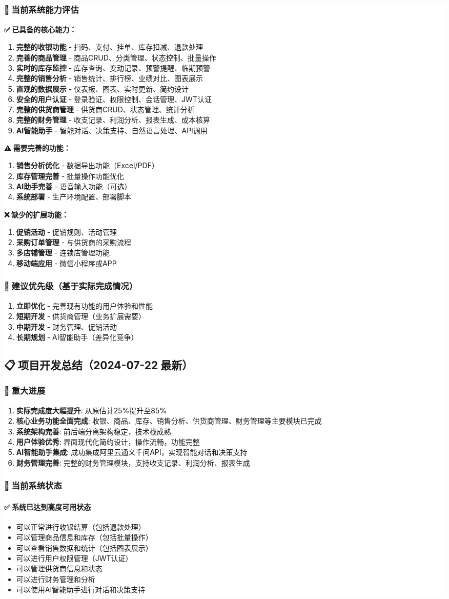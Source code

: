 ### 🎯 当前系统能力评估

**✅ 已具备的核心能力：**

1. **完整的收银功能** - 扫码、支付、挂单、库存扣减、退款处理
2. **完善的商品管理** - 商品CRUD、分类管理、状态控制、批量操作
3. **实时的库存监控** - 库存查询、变动记录、预警提醒、临期预警
4. **完整的销售分析** - 销售统计、排行榜、业绩对比、图表展示
5. **直观的数据展示** - 仪表板、图表、实时更新、简约设计
6. **安全的用户认证** - 登录验证、权限控制、会话管理、JWT认证
7. **完整的供货商管理** - 供货商CRUD、状态管理、统计分析
8. **完整的财务管理** - 收支记录、利润分析、报表生成、成本核算
9. **AI智能助手** - 智能对话、决策支持、自然语言处理、API调用

**⚠️ 需要完善的功能：**

1. **销售分析优化** - 数据导出功能（Excel/PDF）
2. **库存管理完善** - 批量操作功能优化
3. **AI助手完善** - 语音输入功能（可选）
4. **系统部署** - 生产环境配置、部署脚本

**❌ 缺少的扩展功能：**

1. **促销活动** - 促销规则、活动管理
2. **采购订单管理** - 与供货商的采购流程
3. **多店铺管理** - 连锁店管理功能
4. **移动端应用** - 微信小程序或APP

### 🎯 建议优先级（基于实际完成情况）

1. **立即优化** - 完善现有功能的用户体验和性能
2. **短期开发** - 供货商管理（业务扩展需要）
3. **中期开发** - 财务管理、促销活动
4. **长期规划** - AI智能助手（差异化竞争）

## 📋 项目开发总结（2024-07-22 最新）

### 🎉 重大进展

1. **实际完成度大幅提升**: 从原估计25%提升至85%
2. **核心业务功能全面完成**: 收银、商品、库存、销售分析、供货商管理、财务管理等主要模块已完成
3. **系统架构完善**: 前后端分离架构稳定，技术栈成熟
4. **用户体验优秀**: 界面现代化简约设计，操作流畅，功能完整
5. **AI智能助手集成**: 成功集成阿里云通义千问API，实现智能对话和决策支持
6. **财务管理完善**: 完整的财务管理模块，支持收支记录、利润分析、报表生成

### 🎯 当前系统状态

#### ✅ 系统已达到高度可用状态

- 可以正常进行收银结算（包括退款处理）
- 可以管理商品信息和库存（包括批量操作）
- 可以查看销售数据和统计（包括图表展示）
- 可以进行用户权限管理（JWT认证）
- 可以管理供货商信息和状态
- 可以进行财务管理和分析
- 可以使用AI智能助手进行对话和决策支持

